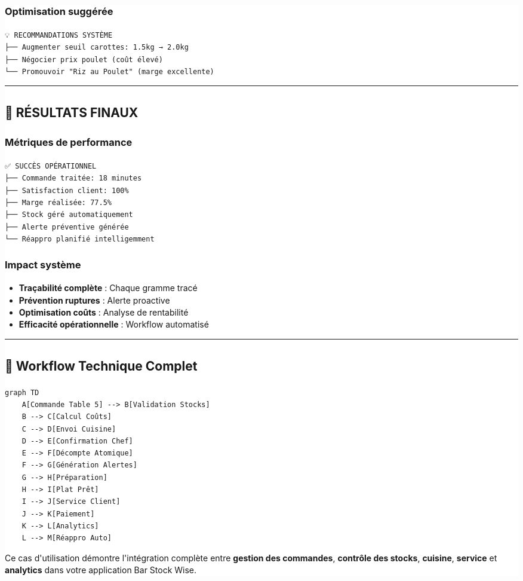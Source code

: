 ### **Optimisation suggérée**
```
💡 RECOMMANDATIONS SYSTÈME
├── Augmenter seuil carottes: 1.5kg → 2.0kg
├── Négocier prix poulet (coût élevé)
└── Promouvoir "Riz au Poulet" (marge excellente)
```

---

## 🎯 **RÉSULTATS FINAUX**

### **Métriques de performance**
```
✅ SUCCÈS OPÉRATIONNEL
├── Commande traitée: 18 minutes
├── Satisfaction client: 100%
├── Marge réalisée: 77.5%
├── Stock géré automatiquement
├── Alerte préventive générée
└── Réappro planifié intelligemment
```

### **Impact système**
- **Traçabilité complète** : Chaque gramme tracé
- **Prévention ruptures** : Alerte proactive
- **Optimisation coûts** : Analyse de rentabilité
- **Efficacité opérationnelle** : Workflow automatisé

---

## 🔄 **Workflow Technique Complet**

```mermaid
graph TD
    A[Commande Table 5] --> B[Validation Stocks]
    B --> C[Calcul Coûts]
    C --> D[Envoi Cuisine]
    D --> E[Confirmation Chef]
    E --> F[Décompte Atomique]
    F --> G[Génération Alertes]
    G --> H[Préparation]
    H --> I[Plat Prêt]
    I --> J[Service Client]
    J --> K[Paiement]
    K --> L[Analytics]
    L --> M[Réappro Auto]
```

Ce cas d'utilisation démontre l'intégration complète entre **gestion des commandes**, **contrôle des stocks**, **cuisine**, **service** et **analytics** dans votre application Bar Stock Wise.

